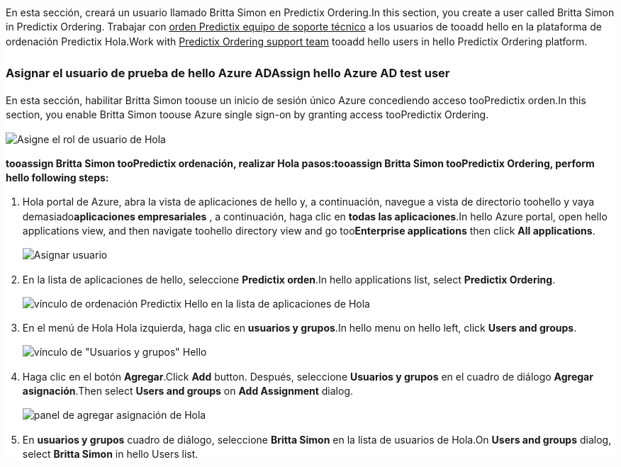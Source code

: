 <span data-ttu-id="8e6c8-195">En esta sección, creará un usuario llamado Britta Simon en Predictix Ordering.</span><span class="sxs-lookup"><span data-stu-id="8e6c8-195">In this section, you create a user called Britta Simon in Predictix Ordering.</span></span> <span data-ttu-id="8e6c8-196">Trabajar con [orden Predictix equipo de soporte técnico](https://www.predix.io/support/) a los usuarios de tooadd hello en la plataforma de ordenación Predictix Hola.</span><span class="sxs-lookup"><span data-stu-id="8e6c8-196">Work with [Predictix Ordering support team](https://www.predix.io/support/) tooadd hello users in hello Predictix Ordering platform.</span></span>

### <a name="assign-hello-azure-ad-test-user"></a><span data-ttu-id="8e6c8-197">Asignar el usuario de prueba de hello Azure AD</span><span class="sxs-lookup"><span data-stu-id="8e6c8-197">Assign hello Azure AD test user</span></span>

<span data-ttu-id="8e6c8-198">En esta sección, habilitar Britta Simon toouse un inicio de sesión único Azure concediendo acceso tooPredictix orden.</span><span class="sxs-lookup"><span data-stu-id="8e6c8-198">In this section, you enable Britta Simon toouse Azure single sign-on by granting access tooPredictix Ordering.</span></span>

![Asigne el rol de usuario de Hola][200] 

<span data-ttu-id="8e6c8-200">**tooassign Britta Simon tooPredictix ordenación, realizar Hola pasos:**</span><span class="sxs-lookup"><span data-stu-id="8e6c8-200">**tooassign Britta Simon tooPredictix Ordering, perform hello following steps:**</span></span>

1. <span data-ttu-id="8e6c8-201">Hola portal de Azure, abra la vista de aplicaciones de hello y, a continuación, navegue a vista de directorio toohello y vaya demasiado**aplicaciones empresariales** , a continuación, haga clic en **todas las aplicaciones**.</span><span class="sxs-lookup"><span data-stu-id="8e6c8-201">In hello Azure portal, open hello applications view, and then navigate toohello directory view and go too**Enterprise applications** then click **All applications**.</span></span>

    ![Asignar usuario][201] 

2. <span data-ttu-id="8e6c8-203">En la lista de aplicaciones de hello, seleccione **Predictix orden**.</span><span class="sxs-lookup"><span data-stu-id="8e6c8-203">In hello applications list, select **Predictix Ordering**.</span></span>

    ![vínculo de ordenación Predictix Hello en la lista de aplicaciones de Hola](./media/active-directory-saas-predictixordering-tutorial/tutorial_predictixordering_app.png)  

3. <span data-ttu-id="8e6c8-205">En el menú de Hola Hola izquierda, haga clic en **usuarios y grupos**.</span><span class="sxs-lookup"><span data-stu-id="8e6c8-205">In hello menu on hello left, click **Users and groups**.</span></span>

    ![vínculo de "Usuarios y grupos" Hello][202]

4. <span data-ttu-id="8e6c8-207">Haga clic en el botón **Agregar**.</span><span class="sxs-lookup"><span data-stu-id="8e6c8-207">Click **Add** button.</span></span> <span data-ttu-id="8e6c8-208">Después, seleccione **Usuarios y grupos** en el cuadro de diálogo **Agregar asignación**.</span><span class="sxs-lookup"><span data-stu-id="8e6c8-208">Then select **Users and groups** on **Add Assignment** dialog.</span></span>

    ![panel de agregar asignación de Hola][203]

5. <span data-ttu-id="8e6c8-210">En **usuarios y grupos** cuadro de diálogo, seleccione **Britta Simon** en la lista de usuarios de Hola.</span><span class="sxs-lookup"><span data-stu-id="8e6c8-210">On **Users and groups** dialog, select **Britta Simon** in hello Users list.</span></span>


[1]: ./media/active-directory-saas-predictixordering-tutorial/tutorial_general_01.png
[2]: ./media/active-directory-saas-predictixordering-tutorial/tutorial_general_02.png
[3]: ./media/active-directory-saas-predictixordering-tutorial/tutorial_general_03.png
[4]: ./media/active-directory-saas-predictixordering-tutorial/tutorial_general_04.png
[100]: ./media/active-directory-saas-predictixordering-tutorial/tutorial_general_100.png
[200]: ./media/active-directory-saas-predictixordering-tutorial/tutorial_general_200.png
[201]: ./media/active-directory-saas-predictixordering-tutorial/tutorial_general_201.png
[202]: ./media/active-directory-saas-predictixordering-tutorial/tutorial_general_202.png
[203]: ./media/active-directory-saas-predictixordering-tutorial/tutorial_general_203.png